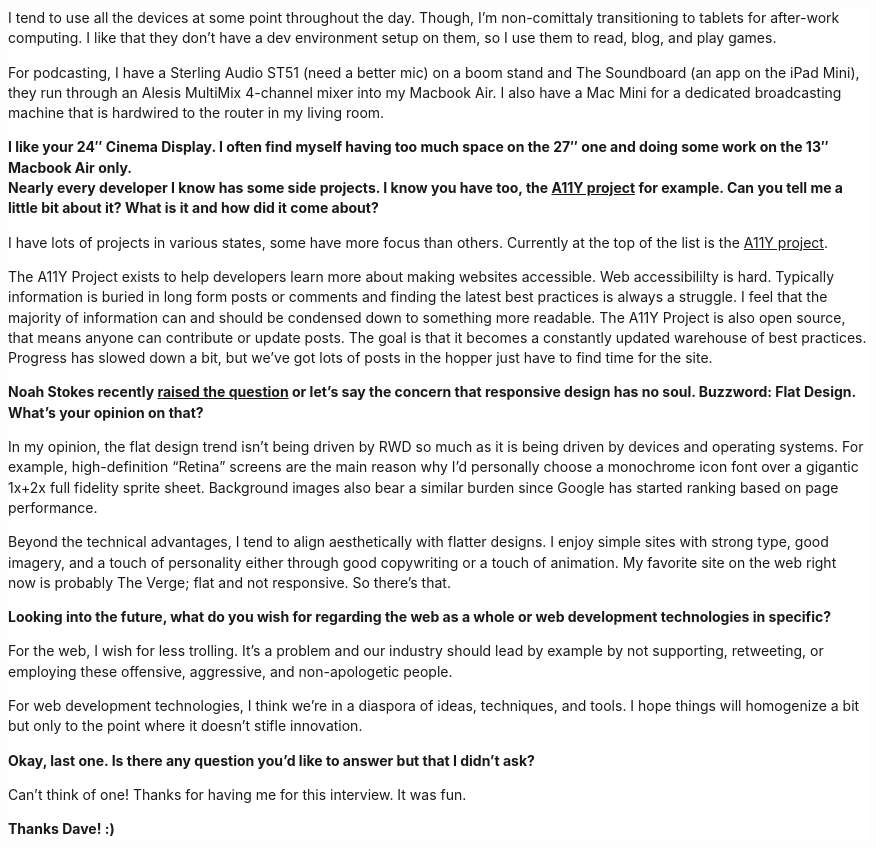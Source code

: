 I tend to use all the devices at some point throughout the day. Though, I&#8217;m non-comittaly transitioning to tablets for after-work computing. I like that they don&#8217;t have a dev environment setup on them, so I use them to read, blog, and play games.

For podcasting, I have a Sterling Audio ST51 (need a better mic) on a boom stand and The Soundboard (an app on the iPad Mini), they run through an Alesis MultiMix 4-channel mixer into my Macbook Air. I also have a Mac Mini for a dedicated broadcasting machine that is hardwired to the router in my living room.

**I like your 24&#8243; Cinema Display. I often find myself having too much space on the 27&#8243; one and doing some work on the 13&#8243; Macbook Air only.  
Nearly every developer I know has some side projects. I know you have too, the [A11Y project][10] for example. Can you tell me a little bit about it? What is it and how did it come about?**

I have lots of projects in various states, some have more focus than others. Currently at the top of the list is the [A11Y project][10].

The A11Y Project exists to help developers learn more about making websites accessible. Web accessibililty is hard. Typically information is buried in long form posts or comments and finding the latest best practices is always a struggle. I feel that the majority of information can and should be condensed down to something more readable. The A11Y Project is also open source, that means anyone can contribute or update posts. The goal is that it becomes a constantly updated warehouse of best practices. Progress has slowed down a bit, but we&#8217;ve got lots of posts in the hopper just have to find time for the site.

**Noah Stokes recently [raised the question][11] or let&#8217;s say the concern that responsive design has no soul. Buzzword: Flat Design. What&#8217;s your opinion on that?**

In my opinion, the flat design trend isn&#8217;t being driven by RWD so much as it is being driven by devices and operating systems. For example, high-definition &#8220;Retina&#8221; screens are the main reason why I&#8217;d personally choose a monochrome icon font over a gigantic 1x+2x full fidelity sprite sheet. Background images also bear a similar burden since Google has started ranking based on page performance.

Beyond the technical advantages, I tend to align aesthetically with flatter designs. I enjoy simple sites with strong type, good imagery, and a touch of personality either through good copywriting or a touch of animation. My favorite site on the web right now is probably The Verge; flat and not responsive. So there&#8217;s that.

**Looking into the future, what do you wish for regarding the web as a whole or web development technologies in specific?**

For the web, I wish for less trolling. It&#8217;s a problem and our industry should lead by example by not supporting, retweeting, or employing these offensive, aggressive, and non-apologetic people.

For web development technologies, I think we&#8217;re in a diaspora of ideas, techniques, and tools. I hope things will homogenize a bit but only to the point where it doesn&#8217;t stifle innovation.

**Okay, last one. Is there any question you&#8217;d like to answer but that I didn&#8217;t ask?**

Can&#8217;t think of one! Thanks for having me for this interview. It was fun.

**Thanks Dave! :)**

 [1]: http://paravelinc.com/
 [2]: http://daverupert.com
 [3]: http://microsoft.com
 [4]: http://rainypixels.com/words/the-story-of-the-new-microsoft-com/
 [5]: http://trentwalton.com/2011/09/20/unitasking/
 [6]: http://shoptalkshow.com
 [7]: http://atxwebshow.com
 [8]: http://www.youtube.com/watch?v=2F31cn7E7yw
 [9]: http://www.imdb.com/title/tt0091541/
 [10]: http://a11yproject.com/
 [11]: http://esbueno.noahstokes.com/post/44088237921/where-has-all-the-soul-gone